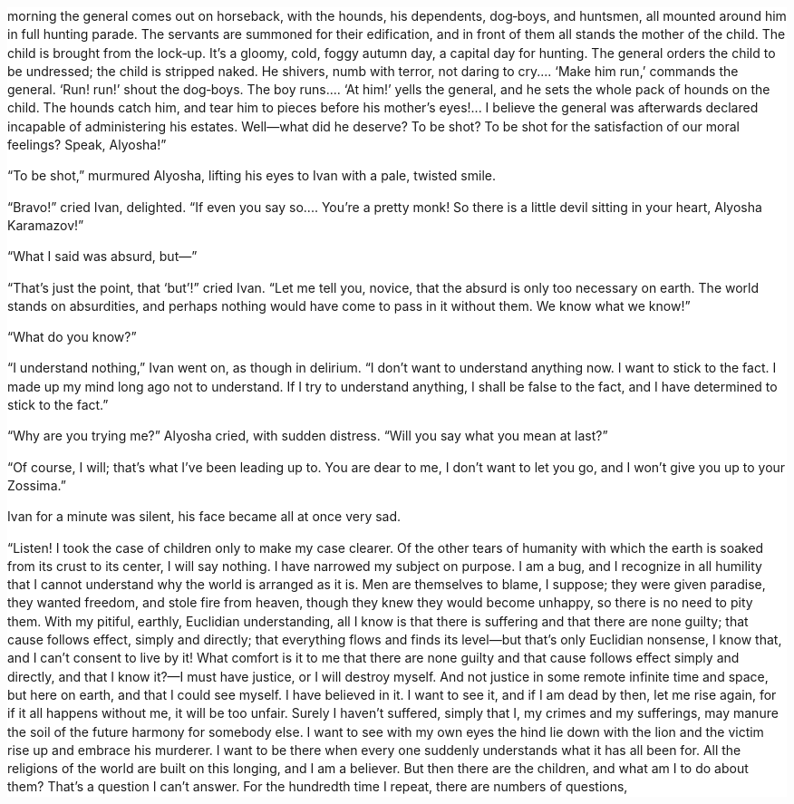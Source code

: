 morning the general comes out on horseback, with the hounds, his
dependents, dog‐boys, and huntsmen, all mounted around him in full hunting
parade. The servants are summoned for their edification, and in front of
them all stands the mother of the child. The child is brought from the
lock‐up. It’s a gloomy, cold, foggy autumn day, a capital day for hunting.
The general orders the child to be undressed; the child is stripped naked.
He shivers, numb with terror, not daring to cry.... ‘Make him run,’
commands the general. ‘Run! run!’ shout the dog‐boys. The boy runs.... ‘At
him!’ yells the general, and he sets the whole pack of hounds on the
child. The hounds catch him, and tear him to pieces before his mother’s
eyes!... I believe the general was afterwards declared incapable of
administering his estates. Well—what did he deserve? To be shot? To be
shot for the satisfaction of our moral feelings? Speak, Alyosha!”

“To be shot,” murmured Alyosha, lifting his eyes to Ivan with a pale,
twisted smile.

“Bravo!” cried Ivan, delighted. “If even you say so.... You’re a pretty
monk! So there is a little devil sitting in your heart, Alyosha
Karamazov!”

“What I said was absurd, but—”

“That’s just the point, that ‘but’!” cried Ivan. “Let me tell you, novice,
that the absurd is only too necessary on earth. The world stands on
absurdities, and perhaps nothing would have come to pass in it without
them. We know what we know!”

“What do you know?”

“I understand nothing,” Ivan went on, as though in delirium. “I don’t want
to understand anything now. I want to stick to the fact. I made up my mind
long ago not to understand. If I try to understand anything, I shall be
false to the fact, and I have determined to stick to the fact.”

“Why are you trying me?” Alyosha cried, with sudden distress. “Will you
say what you mean at last?”

“Of course, I will; that’s what I’ve been leading up to. You are dear to
me, I don’t want to let you go, and I won’t give you up to your Zossima.”

Ivan for a minute was silent, his face became all at once very sad.

“Listen! I took the case of children only to make my case clearer. Of the
other tears of humanity with which the earth is soaked from its crust to
its center, I will say nothing. I have narrowed my subject on purpose. I
am a bug, and I recognize in all humility that I cannot understand why the
world is arranged as it is. Men are themselves to blame, I suppose; they
were given paradise, they wanted freedom, and stole fire from heaven,
though they knew they would become unhappy, so there is no need to pity
them. With my pitiful, earthly, Euclidian understanding, all I know is
that there is suffering and that there are none guilty; that cause follows
effect, simply and directly; that everything flows and finds its level—but
that’s only Euclidian nonsense, I know that, and I can’t consent to live
by it! What comfort is it to me that there are none guilty and that cause
follows effect simply and directly, and that I know it?—I must have
justice, or I will destroy myself. And not justice in some remote infinite
time and space, but here on earth, and that I could see myself. I have
believed in it. I want to see it, and if I am dead by then, let me rise
again, for if it all happens without me, it will be too unfair. Surely I
haven’t suffered, simply that I, my crimes and my sufferings, may manure
the soil of the future harmony for somebody else. I want to see with my
own eyes the hind lie down with the lion and the victim rise up and
embrace his murderer. I want to be there when every one suddenly
understands what it has all been for. All the religions of the world are
built on this longing, and I am a believer. But then there are the
children, and what am I to do about them? That’s a question I can’t
answer. For the hundredth time I repeat, there are numbers of questions,